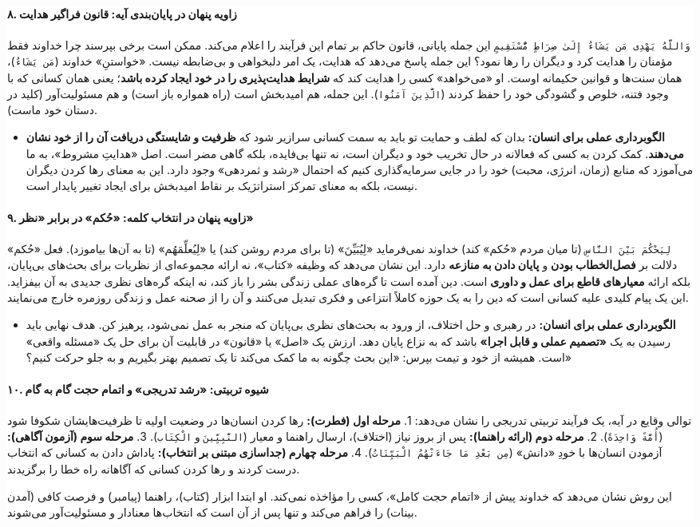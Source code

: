 #### **۸. زاویه پنهان در پایان‌بندی آیه: قانون فراگیر هدایت**

`وَاللَّهُ یَهْدِی مَن یَشَاءُ إِلَىٰ صِرَاطٍ مُّسْتَقِیمٍ` این جمله پایانی، قانون حاکم بر تمام
این فرآیند را اعلام می‌کند. ممکن است برخی بپرسند چرا خداوند فقط مؤمنان را
هدایت کرد و دیگران را رها نمود؟ این جمله پاسخ می‌دهد که هدایت، یک امر
دلبخواهی و بی‌ضابطه نیست. «خواستنِ» خداوند (`مَن یَشَاءُ`)، همان سنت‌ها و
قوانین حکیمانه اوست. او «می‌خواهد» کسی را هدایت کند که **شرایط هدایت‌پذیری
را در خود ایجاد کرده باشد**؛ یعنی همان کسانی که با وجود فتنه، خلوص و
گشودگی خود را حفظ کردند (`الَّذِينَ آمَنُوا`). این جمله، هم امیدبخش است (راه
همواره باز است) و هم مسئولیت‌آور (کلید در دستان خود ماست).

-   **الگوبرداری عملی برای انسان:** بدان که لطف و حمایت تو باید به سمت
    کسانی سرازیر شود که **ظرفیت و شایستگی دریافت آن را از خود نشان
    می‌دهند**. کمک کردن به کسی که فعالانه در حال تخریب خود و دیگران است،
    نه تنها بی‌فایده، بلکه گاهی مضر است. اصل «هدایتِ مشروط»، به ما می‌آموزد
    که منابع (زمان، انرژی، محبت) خود را در جایی سرمایه‌گذاری کنیم که
    احتمال «رشد و ثمردهی» وجود دارد. این به معنای رها کردن دیگران نیست،
    بلکه به معنای تمرکز استراتژیک بر نقاط امیدبخش برای ایجاد تغییر
    پایدار است.

#### **۹. زاویه پنهان در انتخاب کلمه: «حُکم» در برابر «نظر»**

`لِیَحْكُمَ بَیْنَ النَّاسِ` (تا میان مردم «حُکم» کند) خداوند نمی‌فرماید «لِیُبَیِّنَ» (تا
برای مردم روشن کند) یا «لِیُعلِّمَهُم» (تا به آن‌ها بیاموزد). فعل «حُکم» دلالت
بر **فصل‌الخطاب بودن** و **پایان دادن به منازعه** دارد. این نشان می‌دهد که
وظیفه «کتاب»، نه ارائه مجموعه‌ای از نظریات برای بحث‌های بی‌پایان، بلکه
ارائه **معیارهای قاطع برای عمل و داوری** است. دین آمده است تا گره‌های
عملی زندگی بشر را باز کند، نه اینکه گره‌های نظری جدیدی به آن بیفزاید. این
یک پیام کلیدی علیه کسانی است که دین را به یک حوزه کاملاً انتزاعی و فکری
تبدیل می‌کنند و آن را از صحنه عمل و زندگی روزمره خارج می‌نمایند.

-   **الگوبرداری عملی برای انسان:** در رهبری و حل اختلاف، از ورود به
    بحث‌های نظری بی‌پایان که منجر به عمل نمی‌شود، پرهیز کن. هدف نهایی باید
    رسیدن به یک **«تصمیم عملی و قابل اجرا»** باشد که به نزاع پایان دهد.
    ارزش یک «اصل» یا «قانون» در قابلیت آن برای حل یک «مسئله واقعی» است.
    همیشه از خود و تیمت بپرس: «این بحث چگونه به ما کمک می‌کند تا یک تصمیم
    بهتر بگیریم و به جلو حرکت کنیم؟»

#### **۱۰. شیوه تربیتی: «رشد تدریجی» و اتمام حجت گام به گام**

توالی وقایع در آیه، یک فرآیند تربیتی تدریجی را نشان می‌دهد: 1. **مرحله
اول (فطرت):** رها کردن انسان‌ها در وضعیت اولیه تا ظرفیت‌هایشان شکوفا شود
(`أُمَّةً وَاحِدَةً`). 2. **مرحله دوم (ارائه راهنما):** پس از بروز نیاز
(اختلاف)، ارسال راهنما و معیار (`النَّبِیِّینَ` و `الْکِتَاب`). 3. **مرحله سوم
(آزمون آگاهی):** آزمودن انسان‌ها با خودِ «دانش»
(`مِن بَعْدِ مَا جَاءَتْهُمُ الْبَيِّنَاتُ`). 4. **مرحله چهارم (جداسازی مبتنی بر
انتخاب):** پاداش دادن به کسانی که انتخاب درست کردند و رها کردن کسانی که
آگاهانه راه خطا را برگزیدند.

این روش نشان می‌دهد که خداوند پیش از «اتمام حجت کامل»، کسی را مؤاخذه
نمی‌کند. او ابتدا ابزار (کتاب)، راهنما (پیامبر) و فرصت کافی (آمدن بینات)
را فراهم می‌کند و تنها پس از آن است که انتخاب‌ها معنادار و مسئولیت‌آور
می‌شوند.
